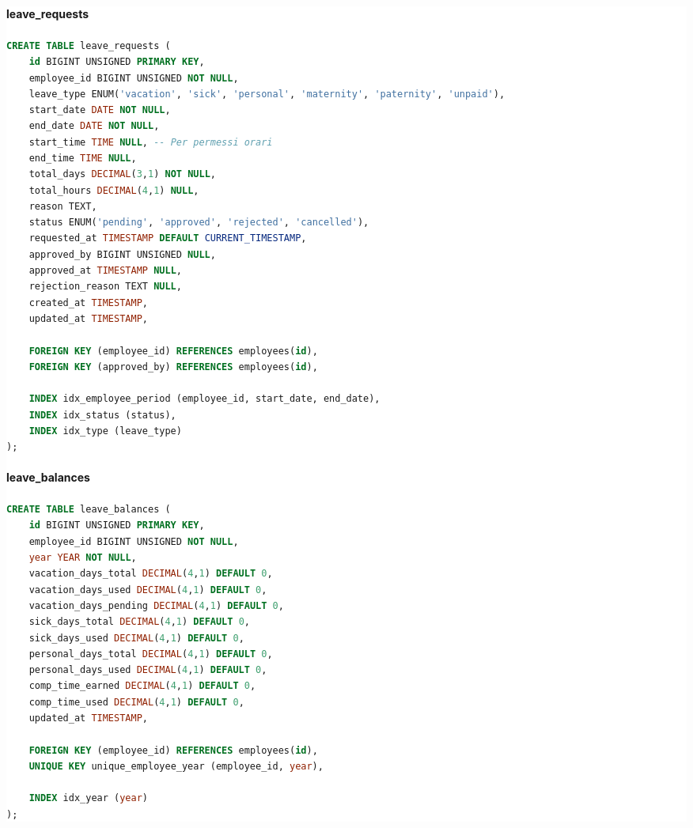 #### leave_requests
```sql
CREATE TABLE leave_requests (
    id BIGINT UNSIGNED PRIMARY KEY,
    employee_id BIGINT UNSIGNED NOT NULL,
    leave_type ENUM('vacation', 'sick', 'personal', 'maternity', 'paternity', 'unpaid'),
    start_date DATE NOT NULL,
    end_date DATE NOT NULL,
    start_time TIME NULL, -- Per permessi orari
    end_time TIME NULL,
    total_days DECIMAL(3,1) NOT NULL,
    total_hours DECIMAL(4,1) NULL,
    reason TEXT,
    status ENUM('pending', 'approved', 'rejected', 'cancelled'),
    requested_at TIMESTAMP DEFAULT CURRENT_TIMESTAMP,
    approved_by BIGINT UNSIGNED NULL,
    approved_at TIMESTAMP NULL,
    rejection_reason TEXT NULL,
    created_at TIMESTAMP,
    updated_at TIMESTAMP,
    
    FOREIGN KEY (employee_id) REFERENCES employees(id),
    FOREIGN KEY (approved_by) REFERENCES employees(id),
    
    INDEX idx_employee_period (employee_id, start_date, end_date),
    INDEX idx_status (status),
    INDEX idx_type (leave_type)
);
```

#### leave_balances
```sql
CREATE TABLE leave_balances (
    id BIGINT UNSIGNED PRIMARY KEY,
    employee_id BIGINT UNSIGNED NOT NULL,
    year YEAR NOT NULL,
    vacation_days_total DECIMAL(4,1) DEFAULT 0,
    vacation_days_used DECIMAL(4,1) DEFAULT 0,
    vacation_days_pending DECIMAL(4,1) DEFAULT 0,
    sick_days_total DECIMAL(4,1) DEFAULT 0,
    sick_days_used DECIMAL(4,1) DEFAULT 0,
    personal_days_total DECIMAL(4,1) DEFAULT 0,
    personal_days_used DECIMAL(4,1) DEFAULT 0,
    comp_time_earned DECIMAL(4,1) DEFAULT 0,
    comp_time_used DECIMAL(4,1) DEFAULT 0,
    updated_at TIMESTAMP,
    
    FOREIGN KEY (employee_id) REFERENCES employees(id),
    UNIQUE KEY unique_employee_year (employee_id, year),
    
    INDEX idx_year (year)
);
```
